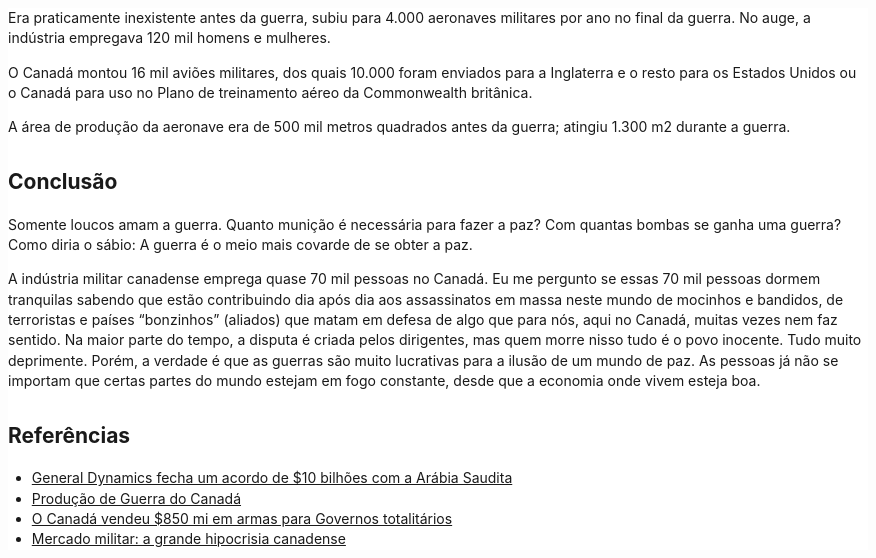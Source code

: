 Era praticamente inexistente antes da guerra, subiu para 4.000 aeronaves militares por ano no final da guerra. No auge, a indústria empregava 120 mil homens e mulheres.

O Canadá montou 16 mil aviões militares, dos quais 10.000 foram enviados para a Inglaterra e o resto para os Estados Unidos ou o Canadá para uso no Plano de treinamento aéreo da Commonwealth britânica.

A área de produção da aeronave era de 500 mil metros quadrados antes da guerra; atingiu 1.300 m2 durante a guerra.

## Conclusão

Somente loucos amam a guerra. Quanto munição é necessária para fazer a paz? Com quantas bombas se ganha uma guerra? Como diria o sábio: A guerra é o meio mais covarde de se obter a paz.

A indústria militar canadense emprega quase 70 mil pessoas no Canadá. Eu me pergunto se essas 70 mil pessoas dormem tranquilas sabendo que estão contribuindo dia após dia aos assassinatos em massa neste mundo de mocinhos e bandidos, de terroristas e países &#8220;bonzinhos&#8221; (aliados) que matam em defesa de algo que para nós, aqui no Canadá, muitas vezes nem faz sentido. Na maior parte do tempo, a disputa é criada pelos dirigentes, mas quem morre nisso tudo é o povo inocente. Tudo muito deprimente. Porém, a verdade é que as guerras são muito lucrativas para a ilusão de um mundo de paz. As pessoas já não se importam que certas partes do mundo estejam em fogo constante, desde que a economia onde vivem esteja boa.

## Referências

  * <a href="http://www.lesaffaires.com/secteurs-d-activite/manufacturier/general-dynamics-a-decroche-un-contrat-de-10-g-en-arabie-saoudite/566349" target="_blank" rel="noopener">General Dynamics fecha um acordo de $10 bilhões com a Arábia Saudita</a>
  * <a href="http://www.veterans.gc.ca/eng/remembrance/history/historical-sheets/material" target="_blank" rel="noopener">Produção de Guerra do Canadá</a>
  * <a href="http://lactualite.com/lactualite-affaires/2016/04/21/le-canada-vend-pour-850-millions-darmes-a-des-regimes-repressifs/" target="_blank" rel="noopener">O Canadá vendeu $850 mi em armas para Governos totalitários</a>
  * <a href="http://lactualite.com/societe/2017/02/05/marchandises-militaires-la-grande-hypocrisie-canadienne/" target="_blank" rel="noopener">Mercado militar: a grande hipocrisia canadense</a>